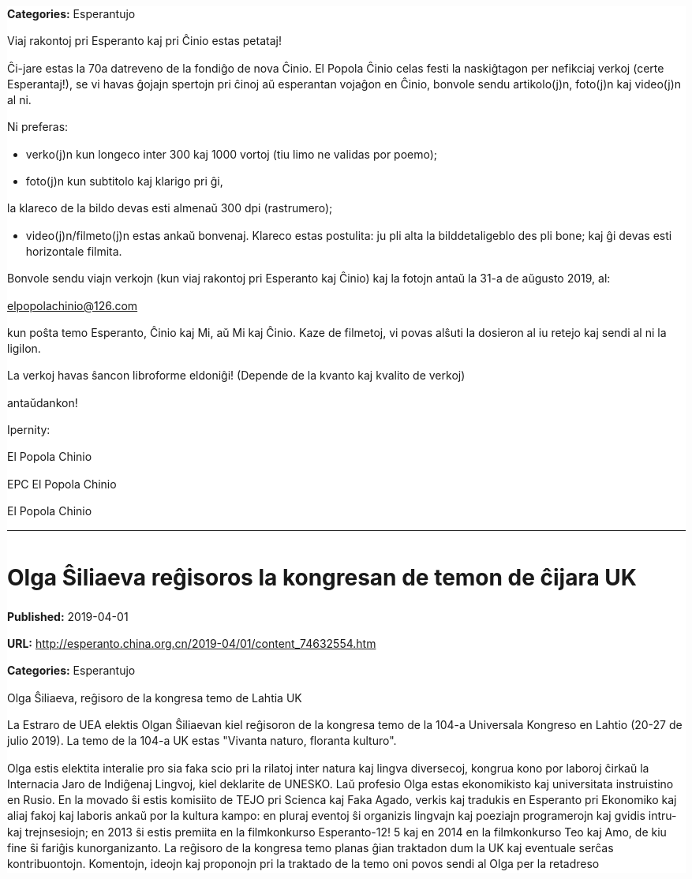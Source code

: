 **Categories:** Esperantujo

Viaj rakontoj pri Esperanto kaj pri Ĉinio estas petataj!

Ĉi-jare estas la 70a datreveno de la fondiĝo de nova Ĉinio. El Popola Ĉinio celas festi la naskiĝtagon per nefikciaj verkoj (certe Esperantaj!), se vi havas ĝojajn spertojn pri ĉinoj aŭ esperantan vojaĝon en Ĉinio, bonvole sendu artikolo(j)n, foto(j)n kaj video(j)n al ni.

Ni preferas:

- verko(j)n kun longeco inter 300 kaj 1000 vortoj (tiu limo ne validas por poemo);

- foto(j)n kun subtitolo kaj klarigo pri ĝi,

la klareco de la bildo devas esti almenaŭ 300 dpi (rastrumero);

- video(j)n/filmeto(j)n estas ankaŭ bonvenaj. Klareco estas postulita: ju pli alta la bilddetaligeblo des pli bone; kaj ĝi devas esti horizontale filmita.

Bonvole sendu viajn verkojn (kun viaj rakontoj pri Esperanto kaj Ĉinio) kaj la fotojn antaŭ la 31-a de aŭgusto 2019, al:

elpopolachinio@126.com

kun poŝta temo Esperanto, Ĉinio kaj Mi, aŭ Mi kaj Ĉinio. Kaze de filmetoj, vi povas alŝuti la dosieron al iu retejo kaj sendi al ni la ligilon.

La verkoj havas ŝancon libroforme eldoniĝi! (Depende de la kvanto kaj kvalito de verkoj)

antaŭdankon!

Ipernity:

El Popola Chinio

EPC El Popola Chinio

El Popola Chinio


---

# Olga Ŝiliaeva reĝisoros la kongresan de temon de ĉijara UK

**Published:** 2019-04-01

**URL:** http://esperanto.china.org.cn/2019-04/01/content_74632554.htm

**Categories:** Esperantujo

Olga Ŝiliaeva, reĝisoro de la kongresa temo de Lahtia UK

La Estraro de UEA elektis Olgan Ŝiliaevan kiel reĝisoron de la kongresa temo de la 104-a Universala Kongreso en Lahtio (20-27 de julio 2019). La temo de la 104-a UK estas "Vivanta naturo, floranta kulturo".

Olga estis elektita interalie pro sia faka scio pri la rilatoj inter natura kaj lingva diversecoj, kongrua kono por laboroj ĉirkaŭ la Internacia Jaro de Indiĝenaj Lingvoj, kiel deklarite de UNESKO. Laŭ profesio Olga estas ekonomikisto kaj universitata instruistino en Rusio. En la movado ŝi estis komisiito de TEJO pri Scienca kaj Faka Agado, verkis kaj tradukis en Esperanto pri Ekonomiko kaj aliaj fakoj kaj laboris ankaŭ por la kultura kampo: en pluraj eventoj ŝi organizis lingvajn kaj poeziajn programerojn kaj gvidis intru- kaj trejnsesiojn; en 2013 ŝi estis premiita en la filmkonkurso Esperanto-12! 5 kaj en 2014 en la filmkonkurso Teo kaj Amo, de kiu fine ŝi fariĝis kunorganizanto. La reĝisoro de la kongresa temo planas ĝian traktadon dum la UK kaj eventuale serĉas kontribuontojn. Komentojn, ideojn kaj proponojn pri la traktado de la temo oni povos sendi al Olga per la retadreso
